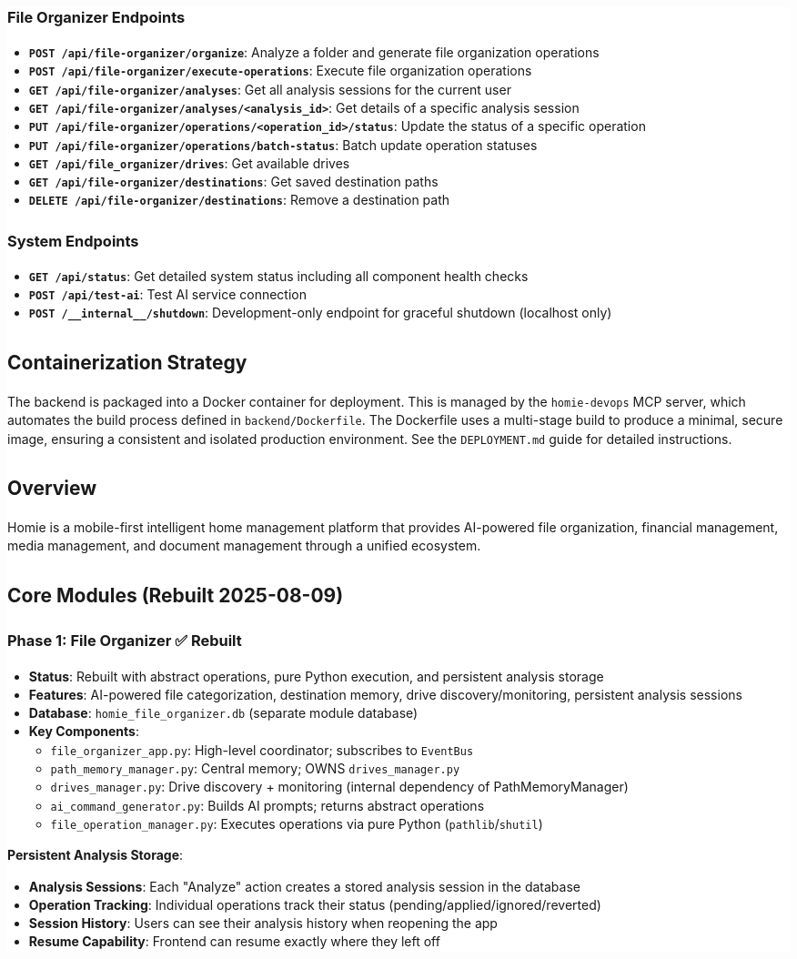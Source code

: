 ### File Organizer Endpoints

- **`POST /api/file-organizer/organize`**: Analyze a folder and generate file organization operations
- **`POST /api/file-organizer/execute-operations`**: Execute file organization operations
- **`GET /api/file-organizer/analyses`**: Get all analysis sessions for the current user
- **`GET /api/file-organizer/analyses/<analysis_id>`**: Get details of a specific analysis session
- **`PUT /api/file-organizer/operations/<operation_id>/status`**: Update the status of a specific operation
- **`PUT /api/file-organizer/operations/batch-status`**: Batch update operation statuses
- **`GET /api/file_organizer/drives`**: Get available drives
- **`GET /api/file-organizer/destinations`**: Get saved destination paths
- **`DELETE /api/file-organizer/destinations`**: Remove a destination path

### System Endpoints

- **`GET /api/status`**: Get detailed system status including all component health checks
- **`POST /api/test-ai`**: Test AI service connection
- **`POST /__internal__/shutdown`**: Development-only endpoint for graceful shutdown (localhost only)

## Containerization Strategy

The backend is packaged into a Docker container for deployment. This is managed by the `homie-devops` MCP server, which automates the build process defined in `backend/Dockerfile`. The Dockerfile uses a multi-stage build to produce a minimal, secure image, ensuring a consistent and isolated production environment. See the `DEPLOYMENT.md` guide for detailed instructions.

## Overview

Homie is a mobile-first intelligent home management platform that provides AI-powered file organization, financial management, media management, and document management through a unified ecosystem.

## Core Modules (Rebuilt 2025-08-09)

### Phase 1: File Organizer ✅ Rebuilt
- **Status**: Rebuilt with abstract operations, pure Python execution, and persistent analysis storage
- **Features**: AI-powered file categorization, destination memory, drive discovery/monitoring, persistent analysis sessions
- **Database**: `homie_file_organizer.db` (separate module database)
- **Key Components**:
  - `file_organizer_app.py`: High-level coordinator; subscribes to `EventBus`
  - `path_memory_manager.py`: Central memory; OWNS `drives_manager.py`
  - `drives_manager.py`: Drive discovery + monitoring (internal dependency of PathMemoryManager)
  - `ai_command_generator.py`: Builds AI prompts; returns abstract operations
  - `file_operation_manager.py`: Executes operations via pure Python (`pathlib`/`shutil`)

**Persistent Analysis Storage**:
- **Analysis Sessions**: Each "Analyze" action creates a stored analysis session in the database
- **Operation Tracking**: Individual operations track their status (pending/applied/ignored/reverted)
- **Session History**: Users can see their analysis history when reopening the app
- **Resume Capability**: Frontend can resume exactly where they left off
